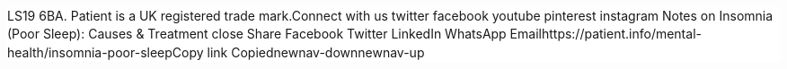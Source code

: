 LS19 6BA. Patient is a UK registered trade mark.Connect with us    twitter     facebook     youtube     pinterest     instagram Notes on Insomnia (Poor Sleep): Causes & Treatment     close Share          Facebook     Twitter     LinkedIn     WhatsApp     Emailhttps://patient.info/mental-health/insomnia-poor-sleepCopy link Copiednewnav-downnewnav-up

